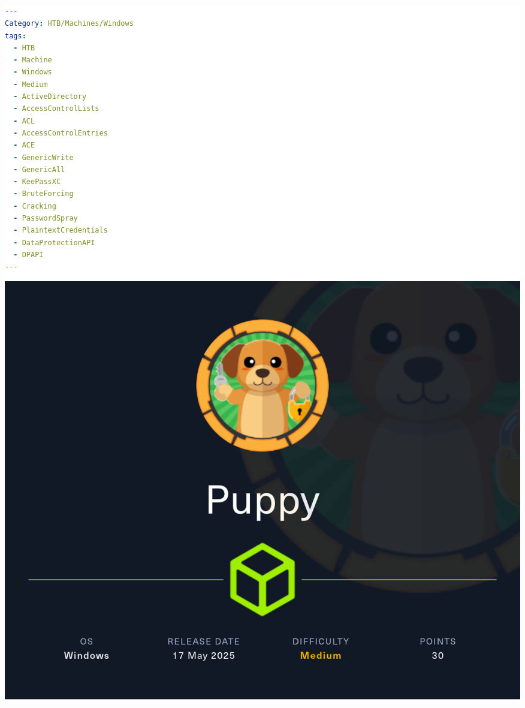 ```yaml
---
Category: HTB/Machines/Windows
tags:
  - HTB
  - Machine
  - Windows
  - Medium
  - ActiveDirectory
  - AccessControlLists
  - ACL
  - AccessControlEntries
  - ACE
  - GenericWrite
  - GenericAll
  - KeePassXC
  - BruteForcing
  - Cracking
  - PasswordSpray
  - PlaintextCredentials
  - DataProtectionAPI
  - DPAPI
---
```


![](images/Puppy.png)

